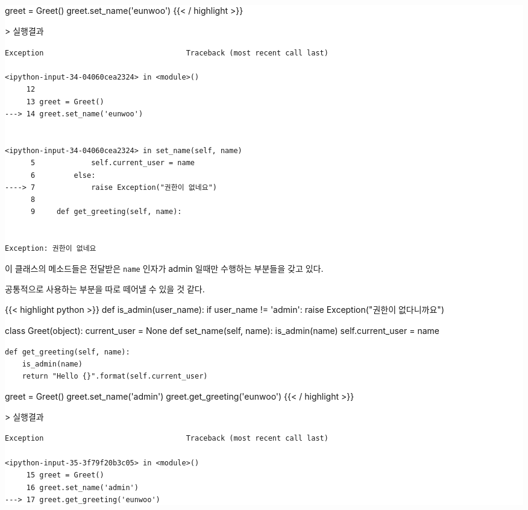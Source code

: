 greet = Greet()
greet.set_name('eunwoo')
{{< / highlight >}}

\> 실행결과

    Exception                                 Traceback (most recent call last)

    <ipython-input-34-04060cea2324> in <module>()
         12
         13 greet = Greet()
    ---> 14 greet.set_name('eunwoo')


    <ipython-input-34-04060cea2324> in set_name(self, name)
          5             self.current_user = name
          6         else:
    ----> 7             raise Exception("권한이 없네요")
          8
          9     def get_greeting(self, name):


    Exception: 권한이 없네요


이 클래스의 메소드들은 전달받은 ```name``` 인자가 admin 일때만 수행하는 부분들을 갖고 있다.

공통적으로 사용하는 부분을 따로 떼어낼 수 있을 것 같다.

{{< highlight python >}}
def is_admin(user_name):
    if user_name != 'admin':
        raise Exception("권한이 없다니까요")

class Greet(object):
    current_user = None
    def set_name(self, name):
        is_admin(name)
        self.current_user = name

    def get_greeting(self, name):
        is_admin(name)
        return "Hello {}".format(self.current_user)

greet = Greet()
greet.set_name('admin')
greet.get_greeting('eunwoo')
{{< / highlight >}}


\> 실행결과

    Exception                                 Traceback (most recent call last)

    <ipython-input-35-3f79f20b3c05> in <module>()
         15 greet = Greet()
         16 greet.set_name('admin')
    ---> 17 greet.get_greeting('eunwoo')

